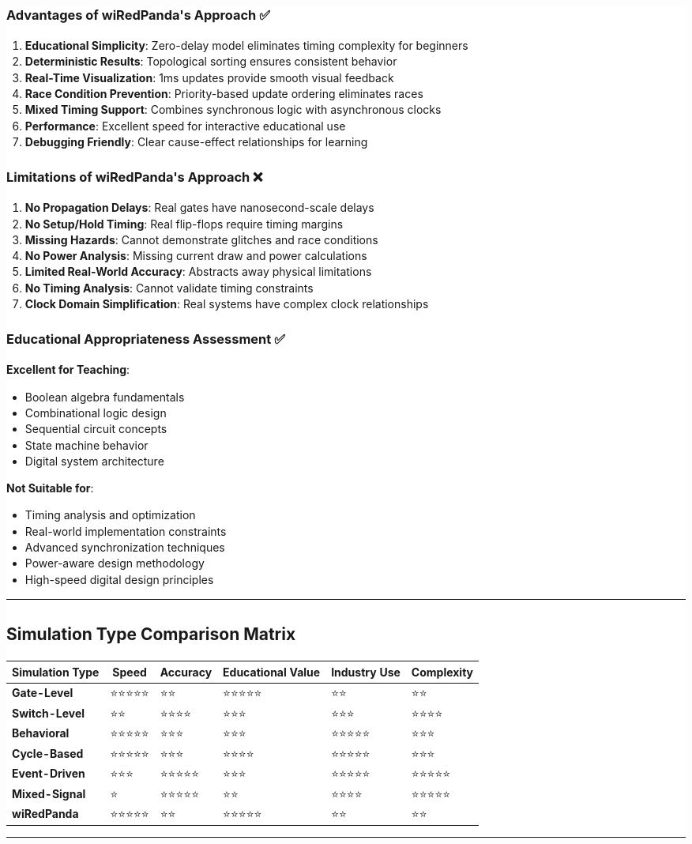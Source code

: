 ### Advantages of wiRedPanda's Approach ✅

1. **Educational Simplicity**: Zero-delay model eliminates timing complexity for beginners
2. **Deterministic Results**: Topological sorting ensures consistent behavior
3. **Real-Time Visualization**: 1ms updates provide smooth visual feedback
4. **Race Condition Prevention**: Priority-based update ordering eliminates races
5. **Mixed Timing Support**: Combines synchronous logic with asynchronous clocks
6. **Performance**: Excellent speed for interactive educational use
7. **Debugging Friendly**: Clear cause-effect relationships for learning

### Limitations of wiRedPanda's Approach ❌

1. **No Propagation Delays**: Real gates have nanosecond-scale delays
2. **No Setup/Hold Timing**: Real flip-flops require timing margins
3. **Missing Hazards**: Cannot demonstrate glitches and race conditions
4. **No Power Analysis**: Missing current draw and power calculations  
5. **Limited Real-World Accuracy**: Abstracts away physical limitations
6. **No Timing Analysis**: Cannot validate timing constraints
7. **Clock Domain Simplification**: Real systems have complex clock relationships

### Educational Appropriateness Assessment ✅

**Excellent for Teaching**:
- Boolean algebra fundamentals
- Combinational logic design
- Sequential circuit concepts  
- State machine behavior
- Digital system architecture

**Not Suitable for**:
- Timing analysis and optimization
- Real-world implementation constraints
- Advanced synchronization techniques
- Power-aware design methodology
- High-speed digital design principles

---

## Simulation Type Comparison Matrix

| Simulation Type | Speed | Accuracy | Educational Value | Industry Use | Complexity |
|----------------|--------|----------|------------------|--------------|------------|
| **Gate-Level** | ⭐⭐⭐⭐⭐ | ⭐⭐ | ⭐⭐⭐⭐⭐ | ⭐⭐ | ⭐⭐ |
| **Switch-Level** | ⭐⭐ | ⭐⭐⭐⭐ | ⭐⭐⭐ | ⭐⭐⭐ | ⭐⭐⭐⭐ |
| **Behavioral** | ⭐⭐⭐⭐⭐ | ⭐⭐⭐ | ⭐⭐⭐ | ⭐⭐⭐⭐⭐ | ⭐⭐⭐ |
| **Cycle-Based** | ⭐⭐⭐⭐⭐ | ⭐⭐⭐ | ⭐⭐⭐⭐ | ⭐⭐⭐⭐⭐ | ⭐⭐⭐ |
| **Event-Driven** | ⭐⭐⭐ | ⭐⭐⭐⭐⭐ | ⭐⭐⭐ | ⭐⭐⭐⭐⭐ | ⭐⭐⭐⭐⭐ |
| **Mixed-Signal** | ⭐ | ⭐⭐⭐⭐⭐ | ⭐⭐ | ⭐⭐⭐⭐ | ⭐⭐⭐⭐⭐ |
| **wiRedPanda** | ⭐⭐⭐⭐⭐ | ⭐⭐ | ⭐⭐⭐⭐⭐ | ⭐⭐ | ⭐⭐ |

---